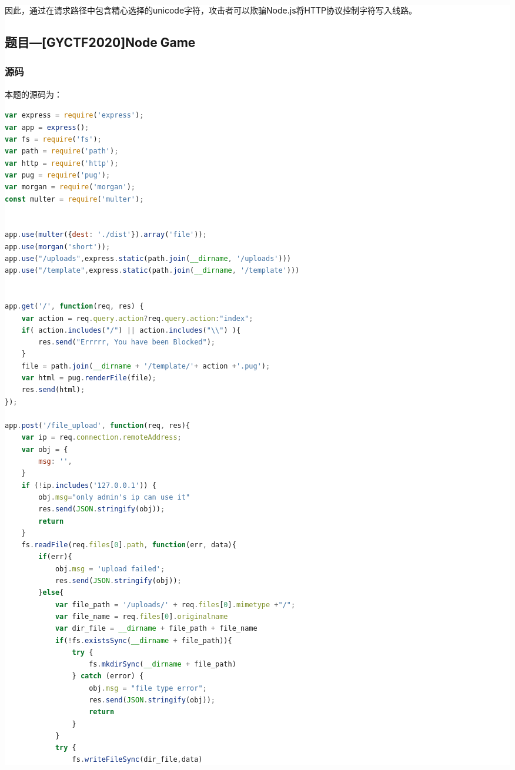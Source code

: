 因此，通过在请求路径中包含精心选择的unicode字符，攻击者可以欺骗Node.js将HTTP协议控制字符写入线路。

## 题目—[GYCTF2020]Node Game

### 源码

本题的源码为：

```javascript
var express = require('express');
var app = express();
var fs = require('fs');
var path = require('path');
var http = require('http');
var pug = require('pug');
var morgan = require('morgan');
const multer = require('multer');


app.use(multer({dest: './dist'}).array('file'));
app.use(morgan('short'));
app.use("/uploads",express.static(path.join(__dirname, '/uploads')))
app.use("/template",express.static(path.join(__dirname, '/template')))


app.get('/', function(req, res) {
    var action = req.query.action?req.query.action:"index";
    if( action.includes("/") || action.includes("\\") ){
        res.send("Errrrr, You have been Blocked");
    }
    file = path.join(__dirname + '/template/'+ action +'.pug');
    var html = pug.renderFile(file);
    res.send(html);
});

app.post('/file_upload', function(req, res){
    var ip = req.connection.remoteAddress;
    var obj = {
        msg: '',
    }
    if (!ip.includes('127.0.0.1')) {
        obj.msg="only admin's ip can use it"
        res.send(JSON.stringify(obj));
        return 
    }
    fs.readFile(req.files[0].path, function(err, data){
        if(err){
            obj.msg = 'upload failed';
            res.send(JSON.stringify(obj));
        }else{
            var file_path = '/uploads/' + req.files[0].mimetype +"/";
            var file_name = req.files[0].originalname
            var dir_file = __dirname + file_path + file_name
            if(!fs.existsSync(__dirname + file_path)){
                try {
                    fs.mkdirSync(__dirname + file_path)
                } catch (error) {
                    obj.msg = "file type error";
                    res.send(JSON.stringify(obj));
                    return
                }
            }
            try {
                fs.writeFileSync(dir_file,data)
```